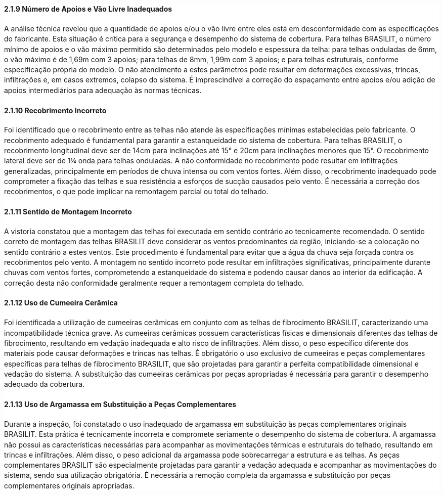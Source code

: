 #### **2.1.9 Número de Apoios e Vão Livre Inadequados**

A análise técnica revelou que a quantidade de apoios e/ou o vão livre entre eles está em desconformidade com as especificações do fabricante. Esta situação é crítica para a segurança e desempenho do sistema de cobertura. Para telhas BRASILIT, o número mínimo de apoios e o vão máximo permitido são determinados pelo modelo e espessura da telha: para telhas onduladas de 6mm, o vão máximo é de 1,69m com 3 apoios; para telhas de 8mm, 1,99m com 3 apoios; e para telhas estruturais, conforme especificação própria do modelo. O não atendimento a estes parâmetros pode resultar em deformações excessivas, trincas, infiltrações e, em casos extremos, colapso do sistema. É imprescindível a correção do espaçamento entre apoios e/ou adição de apoios intermediários para adequação às normas técnicas.

#### **2.1.10 Recobrimento Incorreto**

Foi identificado que o recobrimento entre as telhas não atende às especificações mínimas estabelecidas pelo fabricante. O recobrimento adequado é fundamental para garantir a estanqueidade do sistema de cobertura. Para telhas BRASILIT, o recobrimento longitudinal deve ser de 14cm para inclinações até 15° e 20cm para inclinações menores que 15°. O recobrimento lateral deve ser de 1¼ onda para telhas onduladas. A não conformidade no recobrimento pode resultar em infiltrações generalizadas, principalmente em períodos de chuva intensa ou com ventos fortes. Além disso, o recobrimento inadequado pode comprometer a fixação das telhas e sua resistência a esforços de sucção causados pelo vento. É necessária a correção dos recobrimentos, o que pode implicar na remontagem parcial ou total do telhado.

#### **2.1.11 Sentido de Montagem Incorreto**

A vistoria constatou que a montagem das telhas foi executada em sentido contrário ao tecnicamente recomendado. O sentido correto de montagem das telhas BRASILIT deve considerar os ventos predominantes da região, iniciando-se a colocação no sentido contrário a estes ventos. Este procedimento é fundamental para evitar que a água da chuva seja forçada contra os recobrimentos pelo vento. A montagem no sentido incorreto pode resultar em infiltrações significativas, principalmente durante chuvas com ventos fortes, comprometendo a estanqueidade do sistema e podendo causar danos ao interior da edificação. A correção desta não conformidade geralmente requer a remontagem completa do telhado.

#### **2.1.12 Uso de Cumeeira Cerâmica**

Foi identificada a utilização de cumeeiras cerâmicas em conjunto com as telhas de fibrocimento BRASILIT, caracterizando uma incompatibilidade técnica grave. As cumeeiras cerâmicas possuem características físicas e dimensionais diferentes das telhas de fibrocimento, resultando em vedação inadequada e alto risco de infiltrações. Além disso, o peso específico diferente dos materiais pode causar deformações e trincas nas telhas. É obrigatório o uso exclusivo de cumeeiras e peças complementares específicas para telhas de fibrocimento BRASILIT, que são projetadas para garantir a perfeita compatibilidade dimensional e vedação do sistema. A substituição das cumeeiras cerâmicas por peças apropriadas é necessária para garantir o desempenho adequado da cobertura.

#### **2.1.13 Uso de Argamassa em Substituição a Peças Complementares**

Durante a inspeção, foi constatado o uso inadequado de argamassa em substituição às peças complementares originais BRASILIT. Esta prática é tecnicamente incorreta e compromete seriamente o desempenho do sistema de cobertura. A argamassa não possui as características necessárias para acompanhar as movimentações térmicas e estruturais do telhado, resultando em trincas e infiltrações. Além disso, o peso adicional da argamassa pode sobrecarregar a estrutura e as telhas. As peças complementares BRASILIT são especialmente projetadas para garantir a vedação adequada e acompanhar as movimentações do sistema, sendo sua utilização obrigatória. É necessária a remoção completa da argamassa e substituição por peças complementares originais apropriadas.
